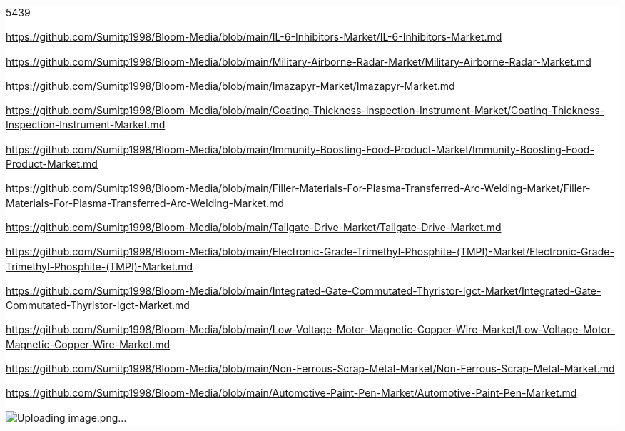 5439</p><p><a href="https://github.com/Sumitp1998/Bloom-Media/blob/main/IL-6-Inhibitors-Market/IL-6-Inhibitors-Market.md">https://github.com/Sumitp1998/Bloom-Media/blob/main/IL-6-Inhibitors-Market/IL-6-Inhibitors-Market.md</a></p><p><a href="https://github.com/Sumitp1998/Bloom-Media/blob/main/Military-Airborne-Radar-Market/Military-Airborne-Radar-Market.md">https://github.com/Sumitp1998/Bloom-Media/blob/main/Military-Airborne-Radar-Market/Military-Airborne-Radar-Market.md</a></p><p><a href="https://github.com/Sumitp1998/Bloom-Media/blob/main/Imazapyr-Market/Imazapyr-Market.md">https://github.com/Sumitp1998/Bloom-Media/blob/main/Imazapyr-Market/Imazapyr-Market.md</a></p><p><a href="https://github.com/Sumitp1998/Bloom-Media/blob/main/Coating-Thickness-Inspection-Instrument-Market/Coating-Thickness-Inspection-Instrument-Market.md">https://github.com/Sumitp1998/Bloom-Media/blob/main/Coating-Thickness-Inspection-Instrument-Market/Coating-Thickness-Inspection-Instrument-Market.md</a></p><p><a href="https://github.com/Sumitp1998/Bloom-Media/blob/main/Immunity-Boosting-Food-Product-Market/Immunity-Boosting-Food-Product-Market.md">https://github.com/Sumitp1998/Bloom-Media/blob/main/Immunity-Boosting-Food-Product-Market/Immunity-Boosting-Food-Product-Market.md</a></p><p><a href="https://github.com/Sumitp1998/Bloom-Media/blob/main/Filler-Materials-For-Plasma-Transferred-Arc-Welding-Market/Filler-Materials-For-Plasma-Transferred-Arc-Welding-Market.md">https://github.com/Sumitp1998/Bloom-Media/blob/main/Filler-Materials-For-Plasma-Transferred-Arc-Welding-Market/Filler-Materials-For-Plasma-Transferred-Arc-Welding-Market.md</a></p><p><a href="https://github.com/Sumitp1998/Bloom-Media/blob/main/Tailgate-Drive-Market/Tailgate-Drive-Market.md">https://github.com/Sumitp1998/Bloom-Media/blob/main/Tailgate-Drive-Market/Tailgate-Drive-Market.md</a></p><p><a href="https://github.com/Sumitp1998/Bloom-Media/blob/main/Electronic-Grade-Trimethyl-Phosphite-(TMPI)-Market/Electronic-Grade-Trimethyl-Phosphite-(TMPI)-Market.md">https://github.com/Sumitp1998/Bloom-Media/blob/main/Electronic-Grade-Trimethyl-Phosphite-(TMPI)-Market/Electronic-Grade-Trimethyl-Phosphite-(TMPI)-Market.md</a></p><p><a href="https://github.com/Sumitp1998/Bloom-Media/blob/main/Integrated-Gate-Commutated-Thyristor-Igct-Market/Integrated-Gate-Commutated-Thyristor-Igct-Market.md">https://github.com/Sumitp1998/Bloom-Media/blob/main/Integrated-Gate-Commutated-Thyristor-Igct-Market/Integrated-Gate-Commutated-Thyristor-Igct-Market.md</a></p><p><a href="https://github.com/Sumitp1998/Bloom-Media/blob/main/Low-Voltage-Motor-Magnetic-Copper-Wire-Market/Low-Voltage-Motor-Magnetic-Copper-Wire-Market.md">https://github.com/Sumitp1998/Bloom-Media/blob/main/Low-Voltage-Motor-Magnetic-Copper-Wire-Market/Low-Voltage-Motor-Magnetic-Copper-Wire-Market.md</a></p><p><a href="https://github.com/Sumitp1998/Bloom-Media/blob/main/Non-Ferrous-Scrap-Metal-Market/Non-Ferrous-Scrap-Metal-Market.md">https://github.com/Sumitp1998/Bloom-Media/blob/main/Non-Ferrous-Scrap-Metal-Market/Non-Ferrous-Scrap-Metal-Market.md</a></p><p><a href="https://github.com/Sumitp1998/Bloom-Media/blob/main/Automotive-Paint-Pen-Market/Automotive-Paint-Pen-Market.md">https://github.com/Sumitp1998/Bloom-Media/blob/main/Automotive-Paint-Pen-Market/Automotive-Paint-Pen-Market.md</a></p>
![Uploading image.png…]()
